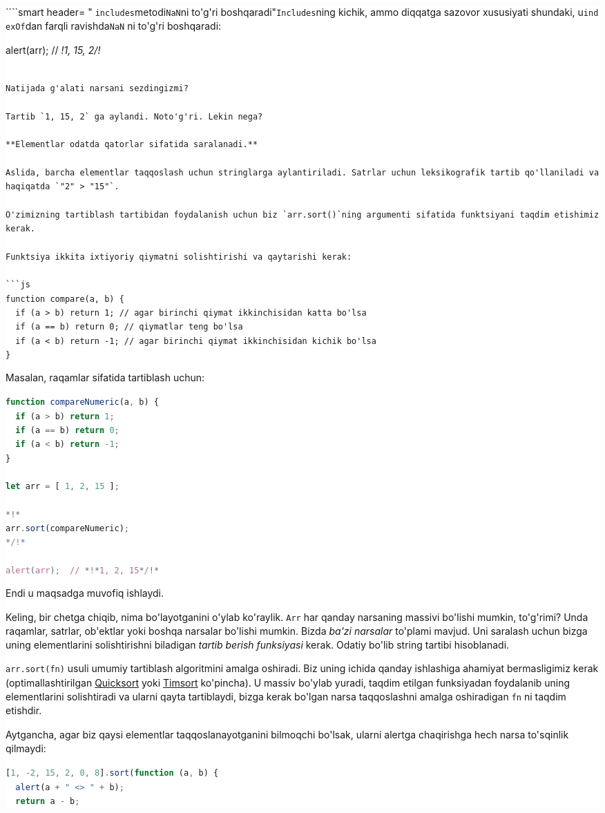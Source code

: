 ````smart header= " `includes`metodi`NaN`ni to'g'ri boshqaradi"`Includes`ning kichik, ammo diqqatga sazovor xususiyati shundaki, u`indexOf`dan farqli ravishda`NaN` ni to'g'ri boshqaradi:

alert(arr); // *!*1, 15, 2*/!*
```

Natijada g'alati narsani sezdingizmi?

Tartib `1, 15, 2` ga aylandi. Noto'g'ri. Lekin nega?

**Elementlar odatda qatorlar sifatida saralanadi.**

Aslida, barcha elementlar taqqoslash uchun stringlarga aylantiriladi. Satrlar uchun leksikografik tartib qo'llaniladi va haqiqatda `"2" > "15"`.

O'zimizning tartiblash tartibidan foydalanish uchun biz `arr.sort()`ning argumenti sifatida funktsiyani taqdim etishimiz kerak.

Funktsiya ikkita ixtiyoriy qiymatni solishtirishi va qaytarishi kerak:

```js
function compare(a, b) {
  if (a > b) return 1; // agar birinchi qiymat ikkinchisidan katta bo'lsa
  if (a == b) return 0; // qiymatlar teng bo'lsa
  if (a < b) return -1; // agar birinchi qiymat ikkinchisidan kichik bo'lsa
}
```

Masalan, raqamlar sifatida tartiblash uchun:

```js run
function compareNumeric(a, b) {
  if (a > b) return 1;
  if (a == b) return 0;
  if (a < b) return -1;
}

let arr = [ 1, 2, 15 ];

*!*
arr.sort(compareNumeric);
*/!*

alert(arr);  // *!*1, 2, 15*/!*
```

Endi u maqsadga muvofiq ishlaydi.

Keling, bir chetga chiqib, nima bo'layotganini o'ylab ko'raylik. `Arr` har qanday narsaning massivi bo'lishi mumkin, to'g'rimi? Unda raqamlar, satrlar, ob'ektlar yoki boshqa narsalar bo'lishi mumkin. Bizda _ba'zi narsalar_ to'plami mavjud. Uni saralash uchun bizga uning elementlarini solishtirishni biladigan _tartib berish funksiyasi_ kerak. Odatiy bo'lib string tartibi hisoblanadi.

`arr.sort(fn)` usuli umumiy tartiblash algoritmini amalga oshiradi. Biz uning ichida qanday ishlashiga ahamiyat bermasligimiz kerak (optimallashtirilgan [Quicksort](https://en.wikipedia.org/wiki/Quicksort) yoki [Timsort](https://en.wikipedia.org/wiki/Timsort) ko'pincha). U massiv bo'ylab yuradi, taqdim etilgan funksiyadan foydalanib uning elementlarini solishtiradi va ularni qayta tartiblaydi, bizga kerak bo'lgan narsa taqqoslashni amalga oshiradigan `fn` ni taqdim etishdir.

Aytgancha, agar biz qaysi elementlar taqqoslanayotganini bilmoqchi bo'lsak, ularni alertga chaqirishga hech narsa to'sqinlik qilmaydi:

```js run
[1, -2, 15, 2, 0, 8].sort(function (a, b) {
  alert(a + " <> " + b);
  return a - b;
````

  [Symbol.isConcatSpreadable]: true,